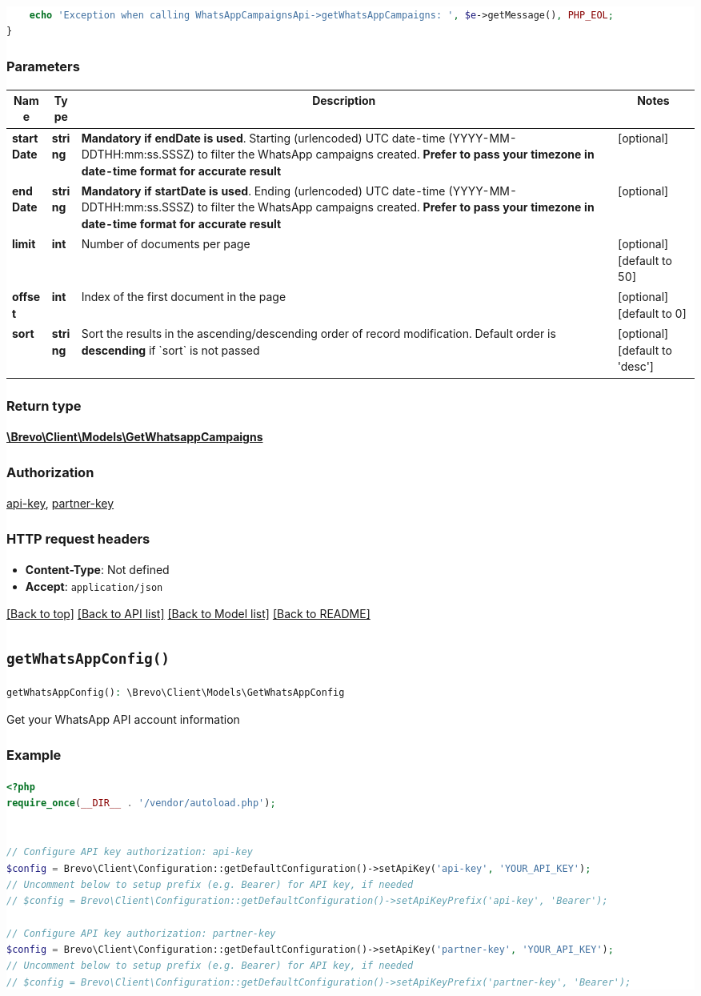 ```php
    echo 'Exception when calling WhatsAppCampaignsApi->getWhatsAppCampaigns: ', $e->getMessage(), PHP_EOL;
}
```

### Parameters

| Name | Type | Description  | Notes |
| ------------- | ------------- | ------------- | ------------- |
| **startDate** | **string**| **Mandatory if endDate is used**. Starting (urlencoded) UTC date-time (YYYY-MM-DDTHH:mm:ss.SSSZ) to filter the WhatsApp campaigns created. **Prefer to pass your timezone in date-time format for accurate result** | [optional] |
| **endDate** | **string**| **Mandatory if startDate is used**. Ending (urlencoded) UTC date-time (YYYY-MM-DDTHH:mm:ss.SSSZ) to filter the WhatsApp campaigns created. **Prefer to pass your timezone in date-time format for accurate result** | [optional] |
| **limit** | **int**| Number of documents per page | [optional] [default to 50] |
| **offset** | **int**| Index of the first document in the page | [optional] [default to 0] |
| **sort** | **string**| Sort the results in the ascending/descending order of record modification. Default order is **descending** if &#x60;sort&#x60; is not passed | [optional] [default to &#39;desc&#39;] |

### Return type

[**\Brevo\Client\Models\GetWhatsappCampaigns**](../Model/GetWhatsappCampaigns.md)

### Authorization

[api-key](../../README.md#api-key), [partner-key](../../README.md#partner-key)

### HTTP request headers

- **Content-Type**: Not defined
- **Accept**: `application/json`

[[Back to top]](#) [[Back to API list]](../../README.md#endpoints)
[[Back to Model list]](../../README.md#models)
[[Back to README]](../../README.md)

## `getWhatsAppConfig()`

```php
getWhatsAppConfig(): \Brevo\Client\Models\GetWhatsAppConfig
```

Get your WhatsApp API account information

### Example

```php
<?php
require_once(__DIR__ . '/vendor/autoload.php');


// Configure API key authorization: api-key
$config = Brevo\Client\Configuration::getDefaultConfiguration()->setApiKey('api-key', 'YOUR_API_KEY');
// Uncomment below to setup prefix (e.g. Bearer) for API key, if needed
// $config = Brevo\Client\Configuration::getDefaultConfiguration()->setApiKeyPrefix('api-key', 'Bearer');

// Configure API key authorization: partner-key
$config = Brevo\Client\Configuration::getDefaultConfiguration()->setApiKey('partner-key', 'YOUR_API_KEY');
// Uncomment below to setup prefix (e.g. Bearer) for API key, if needed
// $config = Brevo\Client\Configuration::getDefaultConfiguration()->setApiKeyPrefix('partner-key', 'Bearer');


```